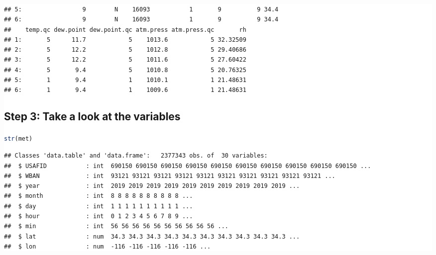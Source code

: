     ## 5:                 9        N    16093           1       9          9 34.4
    ## 6:                 9        N    16093           1       9          9 34.4
    ##    temp.qc dew.point dew.point.qc atm.press atm.press.qc       rh
    ## 1:       5      11.7            5    1013.6            5 32.32509
    ## 2:       5      12.2            5    1012.8            5 29.40686
    ## 3:       5      12.2            5    1011.6            5 27.60422
    ## 4:       5       9.4            5    1010.8            5 20.76325
    ## 5:       1       9.4            1    1010.1            1 21.48631
    ## 6:       1       9.4            1    1009.6            1 21.48631

## Step 3: Take a look at the variables

``` r
str(met)
```

    ## Classes 'data.table' and 'data.frame':   2377343 obs. of  30 variables:
    ##  $ USAFID           : int  690150 690150 690150 690150 690150 690150 690150 690150 690150 690150 ...
    ##  $ WBAN             : int  93121 93121 93121 93121 93121 93121 93121 93121 93121 93121 ...
    ##  $ year             : int  2019 2019 2019 2019 2019 2019 2019 2019 2019 2019 ...
    ##  $ month            : int  8 8 8 8 8 8 8 8 8 8 ...
    ##  $ day              : int  1 1 1 1 1 1 1 1 1 1 ...
    ##  $ hour             : int  0 1 2 3 4 5 6 7 8 9 ...
    ##  $ min              : int  56 56 56 56 56 56 56 56 56 56 ...
    ##  $ lat              : num  34.3 34.3 34.3 34.3 34.3 34.3 34.3 34.3 34.3 34.3 ...
    ##  $ lon              : num  -116 -116 -116 -116 -116 ...